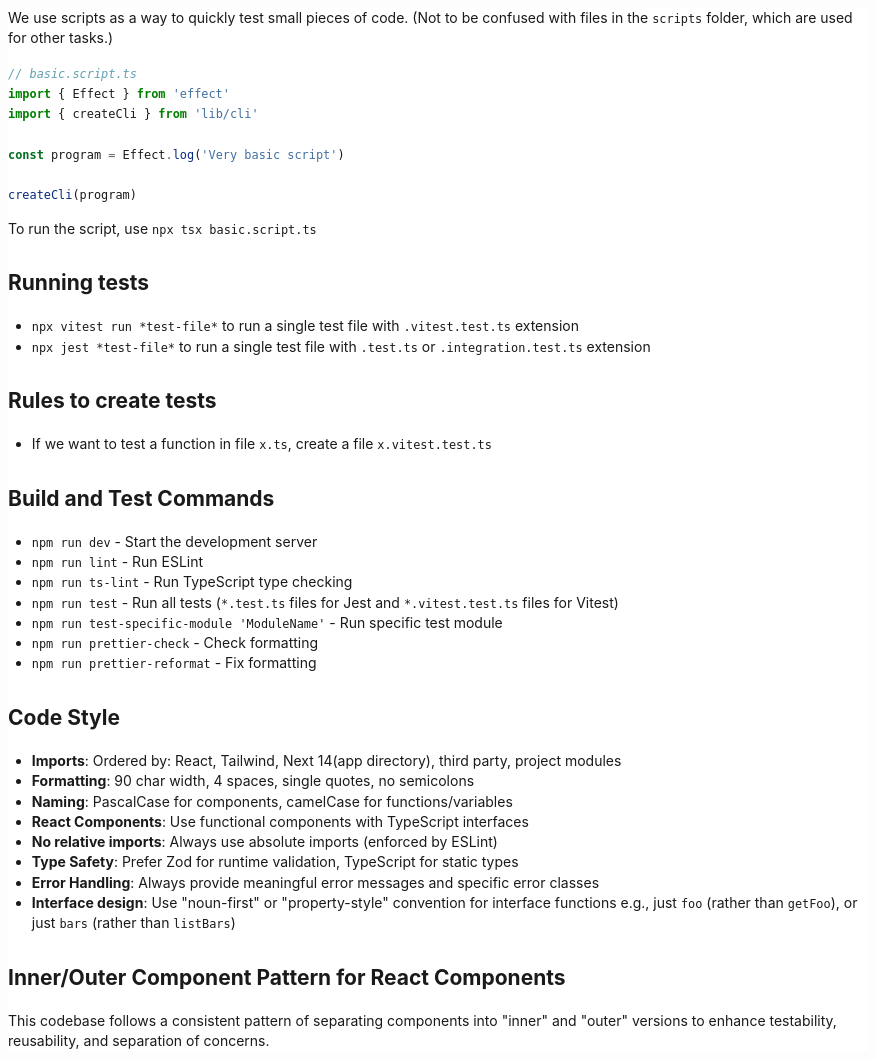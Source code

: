 We use scripts as a way to quickly test small pieces of code.
(Not to be confused with files in the `scripts` folder, which are used for other tasks.)

```ts
// basic.script.ts
import { Effect } from 'effect'
import { createCli } from 'lib/cli'

const program = Effect.log('Very basic script')

createCli(program)
```

To run the script, use `npx tsx basic.script.ts`

## Running tests

- `npx vitest run *test-file*` to run a single test file with `.vitest.test.ts` extension
- `npx jest *test-file*` to run a single test file with `.test.ts` or `.integration.test.ts` extension

## Rules to create tests

- If we want to test a function in file `x.ts`, create a file `x.vitest.test.ts`

## Build and Test Commands

- `npm run dev` - Start the development server
- `npm run lint` - Run ESLint
- `npm run ts-lint` - Run TypeScript type checking
- `npm run test` - Run all tests (`*.test.ts` files for Jest and `*.vitest.test.ts` files for Vitest)
- `npm run test-specific-module 'ModuleName'` - Run specific test module
- `npm run prettier-check` - Check formatting
- `npm run prettier-reformat` - Fix formatting

## Code Style

- **Imports**: Ordered by: React, Tailwind, Next 14(app directory), third party, project modules
- **Formatting**: 90 char width, 4 spaces, single quotes, no semicolons
- **Naming**: PascalCase for components, camelCase for functions/variables
- **React Components**: Use functional components with TypeScript interfaces
- **No relative imports**: Always use absolute imports (enforced by ESLint)
- **Type Safety**: Prefer Zod for runtime validation, TypeScript for static types
- **Error Handling**: Always provide meaningful error messages and specific error classes
- **Interface design**: Use "noun-first" or "property-style" convention for interface functions 
    e.g., just `foo` (rather than `getFoo`), or just `bars` (rather than `listBars`)

## Inner/Outer Component Pattern for React Components

This codebase follows a consistent pattern of separating components into "inner" and "outer" versions to enhance testability, reusability, and separation of concerns.

